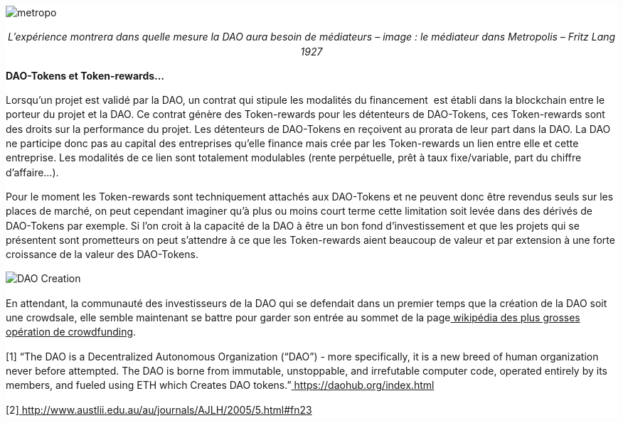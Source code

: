 <img class="aligncenter wp-image-669 size-full" src="https://www.ethereum-france.com/wp-content/uploads/2016/05/metropo.png" alt="metropo" width="347" height="264" />
<p style="text-align: center"><em>L’expérience montrera dans quelle mesure la DAO aura besoin de médiateurs – image : le médiateur dans Metropolis – Fritz Lang 1927</em></p>
<strong>DAO-Tokens et Token-rewards…</strong>

Lorsqu’un projet est validé par la DAO, un contrat qui stipule les modalités du financement  est établi dans la blockchain entre le porteur du projet et la DAO. Ce contrat génère des Token-rewards pour les détenteurs de DAO-Tokens, ces Token-rewards sont des droits sur la performance du projet. Les détenteurs de DAO-Tokens en reçoivent au prorata de leur part dans la DAO. La DAO ne participe donc pas au capital des entreprises qu’elle finance mais crée par les Token-rewards un lien entre elle et cette entreprise. Les modalités de ce lien sont totalement modulables (rente perpétuelle, prêt à taux fixe/variable, part du chiffre d’affaire…).

Pour le moment les Token-rewards sont techniquement attachés aux DAO-Tokens et ne peuvent donc être revendus seuls sur les places de marché, on peut cependant imaginer qu’à plus ou moins court terme cette limitation soit levée dans des dérivés de DAO-Tokens par exemple. Si l’on croit à la capacité de la DAO à être un bon fond d’investissement et que les projets qui se présentent sont prometteurs on peut s’attendre à ce que les Token-rewards aient beaucoup de valeur et par extension à une forte croissance de la valeur des DAO-Tokens.

<img class="aligncenter wp-image-570 size-full" src="https://www.ethereum-france.com/wp-content/uploads/2016/04/DAO-Creation.png" alt="DAO Creation" width="498" height="348" />

En attendant, la communauté des investisseurs de la DAO qui se defendait dans un premier temps que la création de la DAO soit une crowdsale, elle semble maintenant se battre pour garder son entrée au sommet de la page<a href="https://en.wikipedia.org/wiki/List_of_highest_funded_crowdfunding_projects"> wikipédia des plus grosses opération de crowdfunding</a>.

[1] “The DAO is a Decentralized Autonomous Organization (“DAO”) - more specifically, it is a new breed of human organization never before attempted. The DAO is borne from immutable, unstoppable, and irrefutable computer code, operated entirely by its members, and fueled using ETH which Creates DAO tokens.”<a href="https://daohub.org/index.html"> https://daohub.org/index.html</a>

[2]<a href="http://www.austlii.edu.au/au/journals/AJLH/2005/5.html#fn23"> http://www.austlii.edu.au/au/journals/AJLH/2005/5.html#fn23</a>